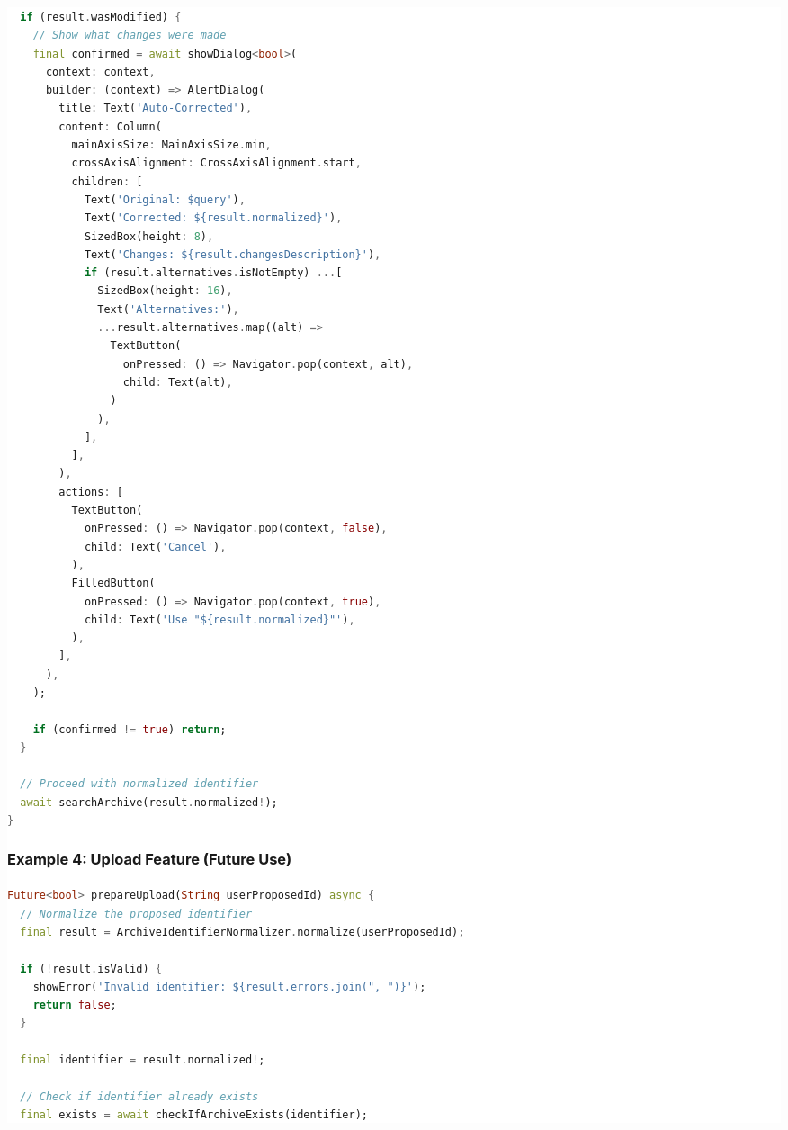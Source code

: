 ```dart
  if (result.wasModified) {
    // Show what changes were made
    final confirmed = await showDialog<bool>(
      context: context,
      builder: (context) => AlertDialog(
        title: Text('Auto-Corrected'),
        content: Column(
          mainAxisSize: MainAxisSize.min,
          crossAxisAlignment: CrossAxisAlignment.start,
          children: [
            Text('Original: $query'),
            Text('Corrected: ${result.normalized}'),
            SizedBox(height: 8),
            Text('Changes: ${result.changesDescription}'),
            if (result.alternatives.isNotEmpty) ...[
              SizedBox(height: 16),
              Text('Alternatives:'),
              ...result.alternatives.map((alt) => 
                TextButton(
                  onPressed: () => Navigator.pop(context, alt),
                  child: Text(alt),
                )
              ),
            ],
          ],
        ),
        actions: [
          TextButton(
            onPressed: () => Navigator.pop(context, false),
            child: Text('Cancel'),
          ),
          FilledButton(
            onPressed: () => Navigator.pop(context, true),
            child: Text('Use "${result.normalized}"'),
          ),
        ],
      ),
    );
    
    if (confirmed != true) return;
  }
  
  // Proceed with normalized identifier
  await searchArchive(result.normalized!);
}
```

### Example 4: Upload Feature (Future Use)

```dart
Future<bool> prepareUpload(String userProposedId) async {
  // Normalize the proposed identifier
  final result = ArchiveIdentifierNormalizer.normalize(userProposedId);
  
  if (!result.isValid) {
    showError('Invalid identifier: ${result.errors.join(", ")}');
    return false;
  }
  
  final identifier = result.normalized!;
  
  // Check if identifier already exists
  final exists = await checkIfArchiveExists(identifier);
```